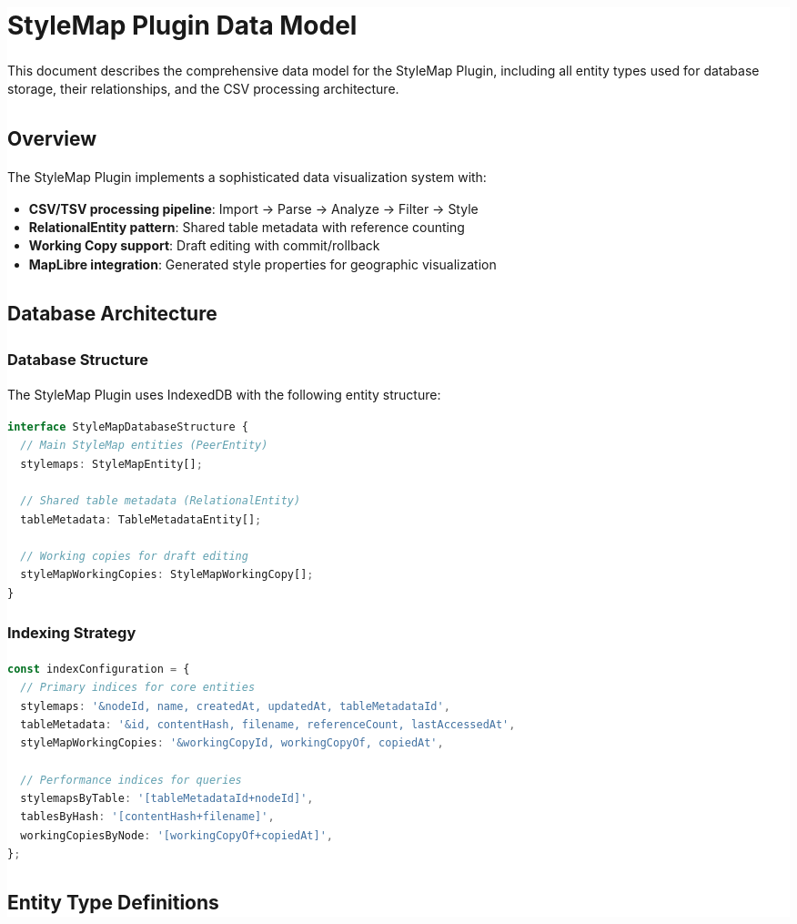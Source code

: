 # StyleMap Plugin Data Model

This document describes the comprehensive data model for the StyleMap Plugin, including all entity types used for database storage, their relationships, and the CSV processing architecture.

## Overview

The StyleMap Plugin implements a sophisticated data visualization system with:
- **CSV/TSV processing pipeline**: Import → Parse → Analyze → Filter → Style
- **RelationalEntity pattern**: Shared table metadata with reference counting
- **Working Copy support**: Draft editing with commit/rollback
- **MapLibre integration**: Generated style properties for geographic visualization

## Database Architecture

### Database Structure

The StyleMap Plugin uses IndexedDB with the following entity structure:

```typescript
interface StyleMapDatabaseStructure {
  // Main StyleMap entities (PeerEntity)
  stylemaps: StyleMapEntity[];
  
  // Shared table metadata (RelationalEntity) 
  tableMetadata: TableMetadataEntity[];
  
  // Working copies for draft editing
  styleMapWorkingCopies: StyleMapWorkingCopy[];
}
```

### Indexing Strategy

```typescript
const indexConfiguration = {
  // Primary indices for core entities
  stylemaps: '&nodeId, name, createdAt, updatedAt, tableMetadataId',
  tableMetadata: '&id, contentHash, filename, referenceCount, lastAccessedAt',
  styleMapWorkingCopies: '&workingCopyId, workingCopyOf, copiedAt',
  
  // Performance indices for queries
  stylemapsByTable: '[tableMetadataId+nodeId]',
  tablesByHash: '[contentHash+filename]',
  workingCopiesByNode: '[workingCopyOf+copiedAt]',
};
```

## Entity Type Definitions

